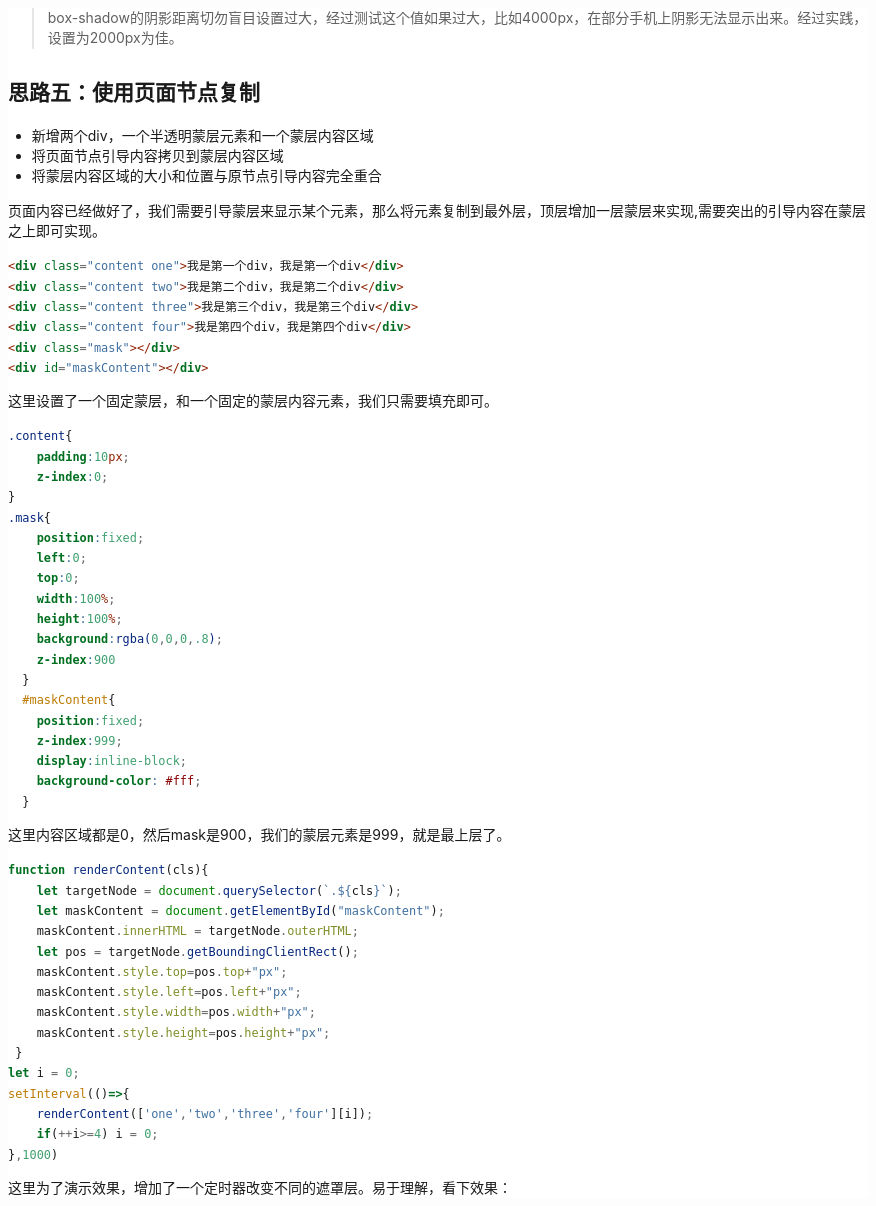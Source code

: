 > box-shadow的阴影距离切勿盲目设置过大，经过测试这个值如果过大，比如4000px，在部分手机上阴影无法显示出来。经过实践，设置为2000px为佳。

## 思路五：使用页面节点复制
- 新增两个div，一个半透明蒙层元素和一个蒙层内容区域
- 将页面节点引导内容拷贝到蒙层内容区域
- 将蒙层内容区域的大小和位置与原节点引导内容完全重合

页面内容已经做好了，我们需要引导蒙层来显示某个元素，那么将元素复制到最外层，顶层增加一层蒙层来实现,需要突出的引导内容在蒙层之上即可实现。
```html
<div class="content one">我是第一个div，我是第一个div</div>
<div class="content two">我是第二个div，我是第二个div</div>
<div class="content three">我是第三个div，我是第三个div</div>
<div class="content four">我是第四个div，我是第四个div</div>
<div class="mask"></div>
<div id="maskContent"></div>
```
这里设置了一个固定蒙层，和一个固定的蒙层内容元素，我们只需要填充即可。
```CSS
.content{
    padding:10px;
    z-index:0;
}
.mask{
    position:fixed;
    left:0;
    top:0;
    width:100%;
    height:100%;
    background:rgba(0,0,0,.8);
    z-index:900
  }
  #maskContent{
    position:fixed;
    z-index:999;
    display:inline-block;
    background-color: #fff;
  }
```
这里内容区域都是0，然后mask是900，我们的蒙层元素是999，就是最上层了。
```js
function renderContent(cls){
    let targetNode = document.querySelector(`.${cls}`);
    let maskContent = document.getElementById("maskContent");
    maskContent.innerHTML = targetNode.outerHTML;
    let pos = targetNode.getBoundingClientRect();
    maskContent.style.top=pos.top+"px";
    maskContent.style.left=pos.left+"px";
    maskContent.style.width=pos.width+"px";
    maskContent.style.height=pos.height+"px";
 }
let i = 0;
setInterval(()=>{
    renderContent(['one','two','three','four'][i]);
    if(++i>=4) i = 0;
},1000)
```
这里为了演示效果，增加了一个定时器改变不同的遮罩层。易于理解，看下效果：  
